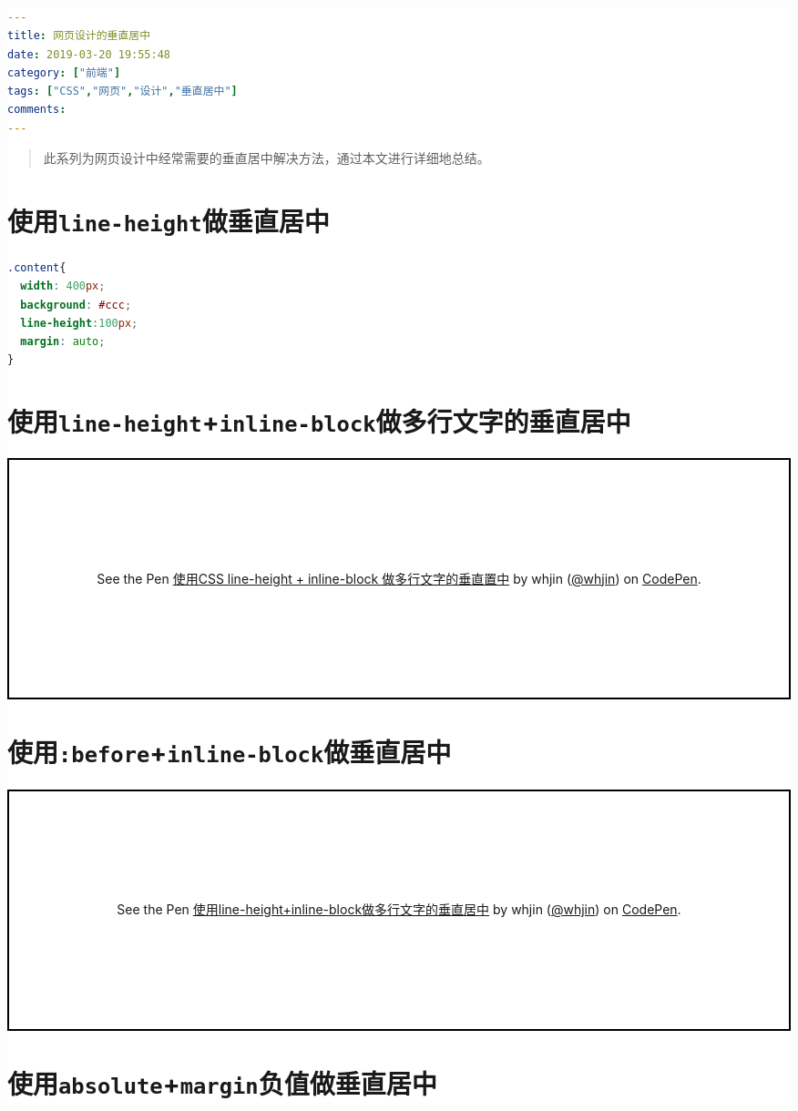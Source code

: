 ```yaml
---
title: 网页设计的垂直居中
date: 2019-03-20 19:55:48
category: ["前端"]
tags: ["CSS","网页","设计","垂直居中"]
comments:
---
```


> 此系列为网页设计中经常需要的垂直居中解决方法，通过本文进行详细地总结。



# 使用`line-height`做垂直居中 #

```css
.content{
  width: 400px;
  background: #ccc;
  line-height:100px;
  margin: auto;
}
```

# 使用`line-height`+`inline-block`做多行文字的垂直居中 #

<p class="codepen" data-height="300" data-theme-id="0" data-default-tab="result" data-user="whjin" data-slug-hash="oVaNra" style="height: 265px; box-sizing: border-box; display: flex; align-items: center; justify-content: center; border: 2px solid black; margin: 1em 0; padding: 1em;" data-pen-title="使用CSS line-height + inline-block 做多行文字的垂直置中">
  <span>See the Pen <a href="https://codepen.io/whjin/pen/oVaNra/">
  使用CSS line-height + inline-block 做多行文字的垂直置中</a> by whjin (<a href="https://codepen.io/whjin">@whjin</a>)
  on <a href="https://codepen.io">CodePen</a>.</span>
</p>
<script async src="https://static.codepen.io/assets/embed/ei.js"></script>

# 使用`:before`+`inline-block`做垂直居中 #

<p class="codepen" data-height="365" data-theme-id="0" data-default-tab="result" data-user="whjin" data-slug-hash="mozebx" style="height: 265px; box-sizing: border-box; display: flex; align-items: center; justify-content: center; border: 2px solid black; margin: 1em 0; padding: 1em;" data-pen-title="使用line-height+inline-block做多行文字的垂直居中">
  <span>See the Pen <a href="https://codepen.io/whjin/pen/mozebx/">
  使用line-height+inline-block做多行文字的垂直居中</a> by whjin (<a href="https://codepen.io/whjin">@whjin</a>)
  on <a href="https://codepen.io">CodePen</a>.</span>
</p>
<script async src="https://static.codepen.io/assets/embed/ei.js"></script>

# 使用`absolute`+`margin`负值做垂直居中 #
